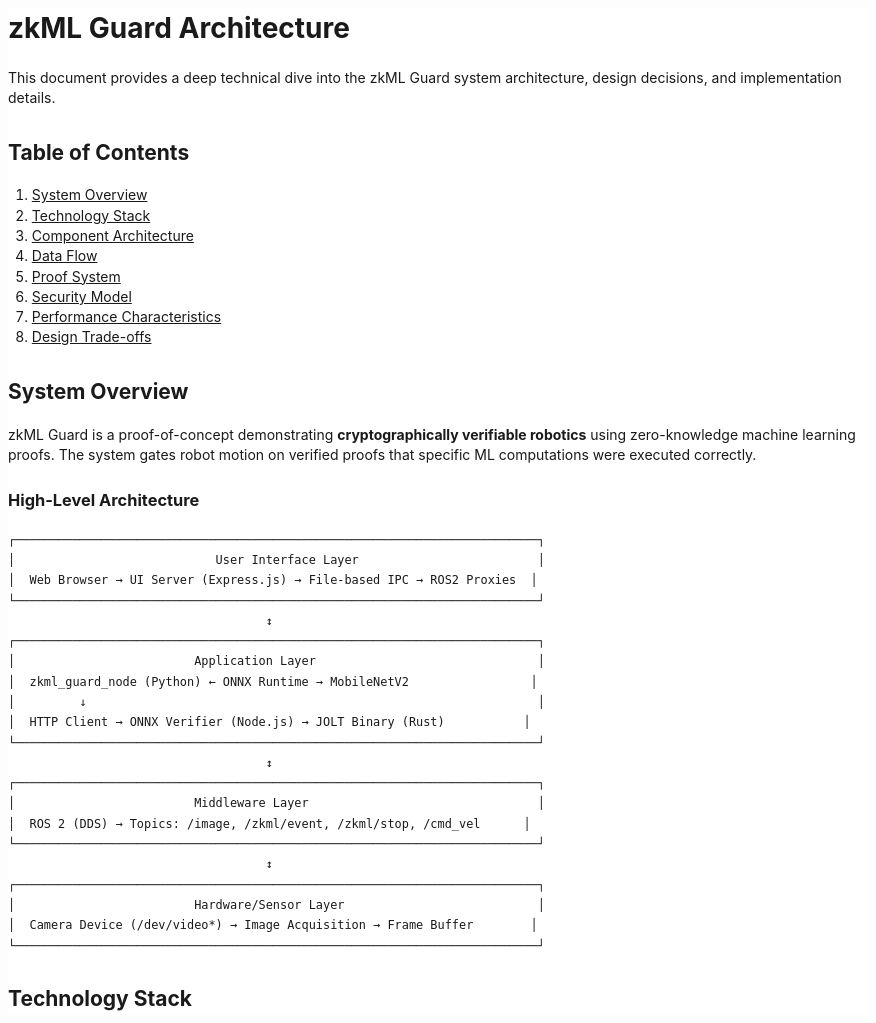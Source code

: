 # zkML Guard Architecture

This document provides a deep technical dive into the zkML Guard system architecture, design decisions, and implementation details.

## Table of Contents

1. [System Overview](#system-overview)
2. [Technology Stack](#technology-stack)
3. [Component Architecture](#component-architecture)
4. [Data Flow](#data-flow)
5. [Proof System](#proof-system)
6. [Security Model](#security-model)
7. [Performance Characteristics](#performance-characteristics)
8. [Design Trade-offs](#design-trade-offs)

## System Overview

zkML Guard is a proof-of-concept demonstrating **cryptographically verifiable robotics** using zero-knowledge machine learning proofs. The system gates robot motion on verified proofs that specific ML computations were executed correctly.

### High-Level Architecture

```
┌─────────────────────────────────────────────────────────────────────────┐
│                            User Interface Layer                         │
│  Web Browser → UI Server (Express.js) → File-based IPC → ROS2 Proxies  │
└─────────────────────────────────────────────────────────────────────────┘
                                    ↕
┌─────────────────────────────────────────────────────────────────────────┐
│                         Application Layer                               │
│  zkml_guard_node (Python) ← ONNX Runtime → MobileNetV2                 │
│         ↓                                                               │
│  HTTP Client → ONNX Verifier (Node.js) → JOLT Binary (Rust)           │
└─────────────────────────────────────────────────────────────────────────┘
                                    ↕
┌─────────────────────────────────────────────────────────────────────────┐
│                         Middleware Layer                                │
│  ROS 2 (DDS) → Topics: /image, /zkml/event, /zkml/stop, /cmd_vel      │
└─────────────────────────────────────────────────────────────────────────┘
                                    ↕
┌─────────────────────────────────────────────────────────────────────────┐
│                         Hardware/Sensor Layer                           │
│  Camera Device (/dev/video*) → Image Acquisition → Frame Buffer        │
└─────────────────────────────────────────────────────────────────────────┘
```

## Technology Stack
